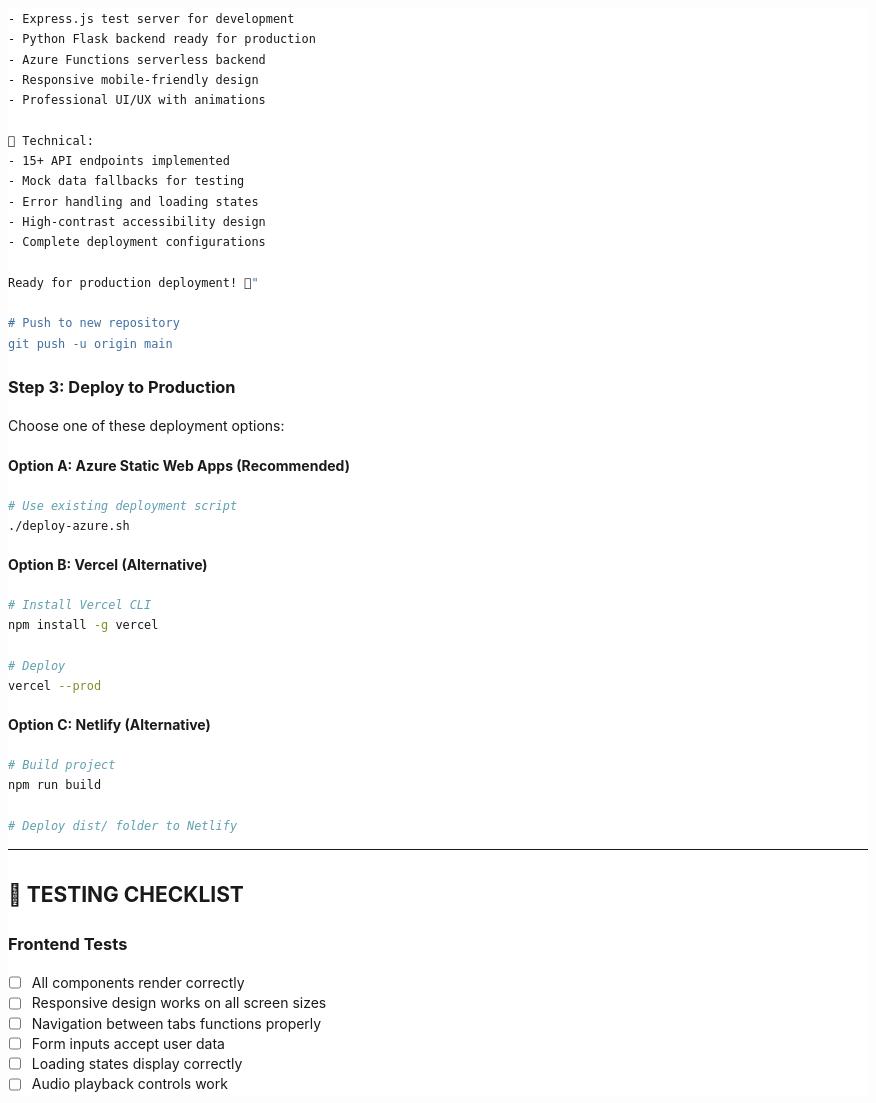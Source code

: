 ```bash
- Express.js test server for development
- Python Flask backend ready for production
- Azure Functions serverless backend
- Responsive mobile-friendly design
- Professional UI/UX with animations

🔧 Technical:
- 15+ API endpoints implemented
- Mock data fallbacks for testing
- Error handling and loading states
- High-contrast accessibility design
- Complete deployment configurations

Ready for production deployment! 🚀"

# Push to new repository
git push -u origin main
```

### **Step 3: Deploy to Production**
Choose one of these deployment options:

#### **Option A: Azure Static Web Apps (Recommended)**
```bash
# Use existing deployment script
./deploy-azure.sh
```

#### **Option B: Vercel (Alternative)**
```bash
# Install Vercel CLI
npm install -g vercel

# Deploy
vercel --prod
```

#### **Option C: Netlify (Alternative)**
```bash
# Build project
npm run build

# Deploy dist/ folder to Netlify
```

---

## 🧪 **TESTING CHECKLIST**

### Frontend Tests
- [ ] All components render correctly
- [ ] Responsive design works on all screen sizes
- [ ] Navigation between tabs functions properly
- [ ] Form inputs accept user data
- [ ] Loading states display correctly
- [ ] Audio playback controls work
